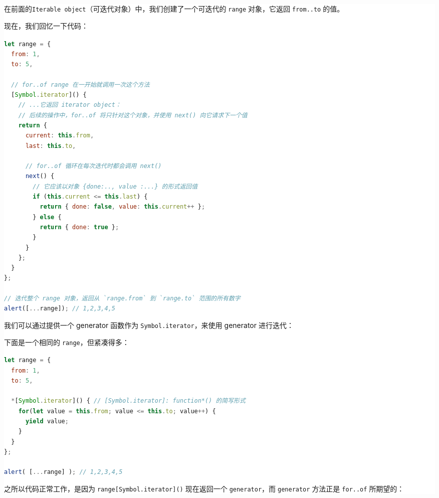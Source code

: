 在前面的`Iterable object`（可迭代对象）中，我们创建了一个可迭代的 `range` 对象，它返回 `from..to` 的值。

现在，我们回忆一下代码：

```javascript
let range = {
  from: 1,
  to: 5,

  // for..of range 在一开始就调用一次这个方法
  [Symbol.iterator]() {
    // ...它返回 iterator object：
    // 后续的操作中，for..of 将只针对这个对象，并使用 next() 向它请求下一个值
    return {
      current: this.from,
      last: this.to,

      // for..of 循环在每次迭代时都会调用 next()
      next() {
        // 它应该以对象 {done:.., value :...} 的形式返回值
        if (this.current <= this.last) {
          return { done: false, value: this.current++ };
        } else {
          return { done: true };
        }
      }
    };
  }
};

// 迭代整个 range 对象，返回从 `range.from` 到 `range.to` 范围的所有数字
alert([...range]); // 1,2,3,4,5
```

我们可以通过提供一个 generator 函数作为 `Symbol.iterator`，来使用 generator 进行迭代：

下面是一个相同的 `range`，但紧凑得多：

```javascript
let range = {
  from: 1,
  to: 5,

  *[Symbol.iterator]() { // [Symbol.iterator]: function*() 的简写形式
    for(let value = this.from; value <= this.to; value++) {
      yield value;
    }
  }
};

alert( [...range] ); // 1,2,3,4,5
```

之所以代码正常工作，是因为 `range[Symbol.iterator]()` 现在返回一个 `generator`，而 `generator` 方法正是 `for..of` 所期望的：
